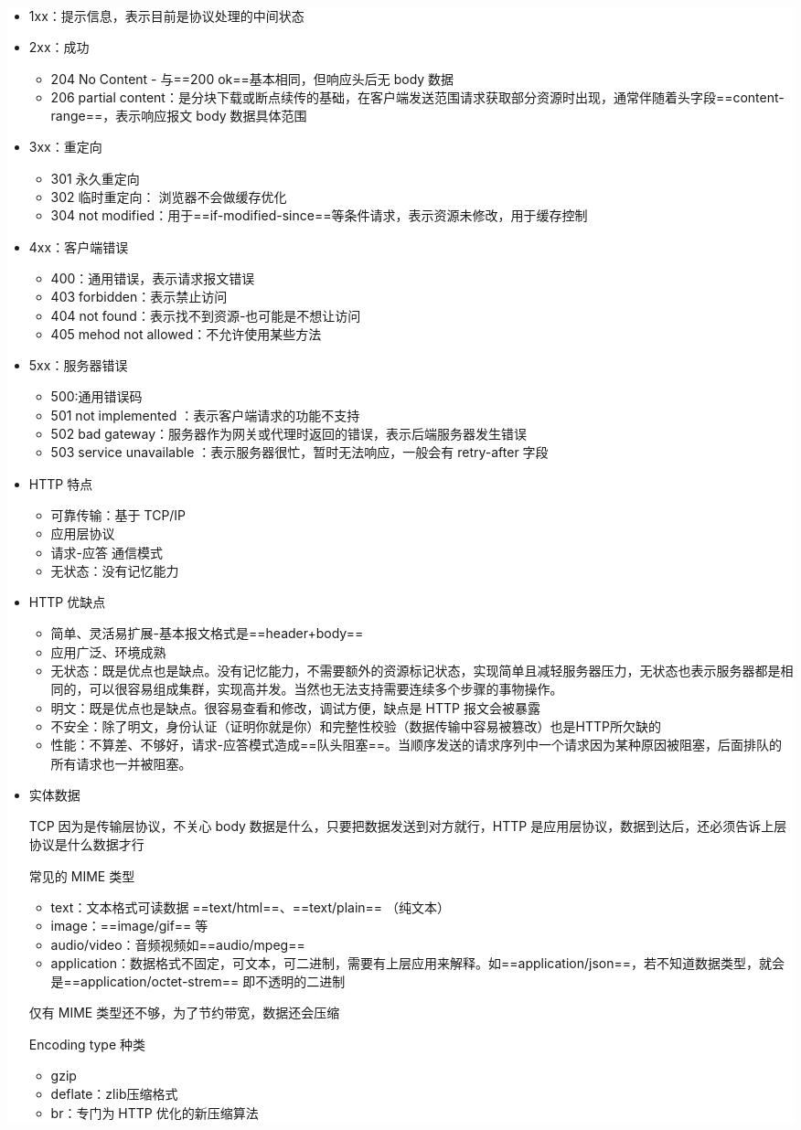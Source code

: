   * 1xx：提示信息，表示目前是协议处理的中间状态
  * 2xx：成功
    * 204 No Content - 与==200 ok==基本相同，但响应头后无 body 数据
    * 206 partial content：是分块下载或断点续传的基础，在客户端发送范围请求获取部分资源时出现，通常伴随着头字段==content-range==，表示响应报文 body 数据具体范围
  * 3xx：重定向
    * 301 永久重定向
    * 302 临时重定向： 浏览器不会做缓存优化
    * 304 not modified：用于==if-modified-since==等条件请求，表示资源未修改，用于缓存控制
  * 4xx：客户端错误
    * 400：通用错误，表示请求报文错误
    * 403 forbidden：表示禁止访问
    * 404 not found：表示找不到资源-也可能是不想让访问
    * 405 mehod not allowed：不允许使用某些方法
  * 5xx：服务器错误
    * 500:通用错误码
    * 501 not implemented ：表示客户端请求的功能不支持
    * 502 bad gateway：服务器作为网关或代理时返回的错误，表示后端服务器发生错误
    * 503 service unavailable ：表示服务器很忙，暂时无法响应，一般会有 retry-after 字段

* HTTP 特点

  * 可靠传输：基于 TCP/IP
  * 应用层协议
  * 请求-应答 通信模式
  * 无状态：没有记忆能力

* HTTP 优缺点

  * 简单、灵活易扩展-基本报文格式是==header+body==
  * 应用广泛、环境成熟
  * 无状态：既是优点也是缺点。没有记忆能力，不需要额外的资源标记状态，实现简单且减轻服务器压力，无状态也表示服务器都是相同的，可以很容易组成集群，实现高并发。当然也无法支持需要连续多个步骤的事物操作。
  * 明文：既是优点也是缺点。很容易查看和修改，调试方便，缺点是 HTTP 报文会被暴露
  * 不安全：除了明文，身份认证（证明你就是你）和完整性校验（数据传输中容易被篡改）也是HTTP所欠缺的
  * 性能：不算差、不够好，请求-应答模式造成==队头阻塞==。当顺序发送的请求序列中一个请求因为某种原因被阻塞，后面排队的所有请求也一并被阻塞。

* 实体数据

  TCP 因为是传输层协议，不关心 body 数据是什么，只要把数据发送到对方就行，HTTP 是应用层协议，数据到达后，还必须告诉上层协议是什么数据才行

  常见的 MIME 类型 

  * text：文本格式可读数据 ==text/html==、==text/plain== （纯文本）
  * image：==image/gif== 等
  * audio/video：音频视频如==audio/mpeg==
  * application：数据格式不固定，可文本，可二进制，需要有上层应用来解释。如==application/json==，若不知道数据类型，就会是==application/octet-strem== 即不透明的二进制

  仅有 MIME 类型还不够，为了节约带宽，数据还会压缩

  Encoding type 种类

  * gzip
  * deflate：zlib压缩格式
  * br：专门为 HTTP 优化的新压缩算法
